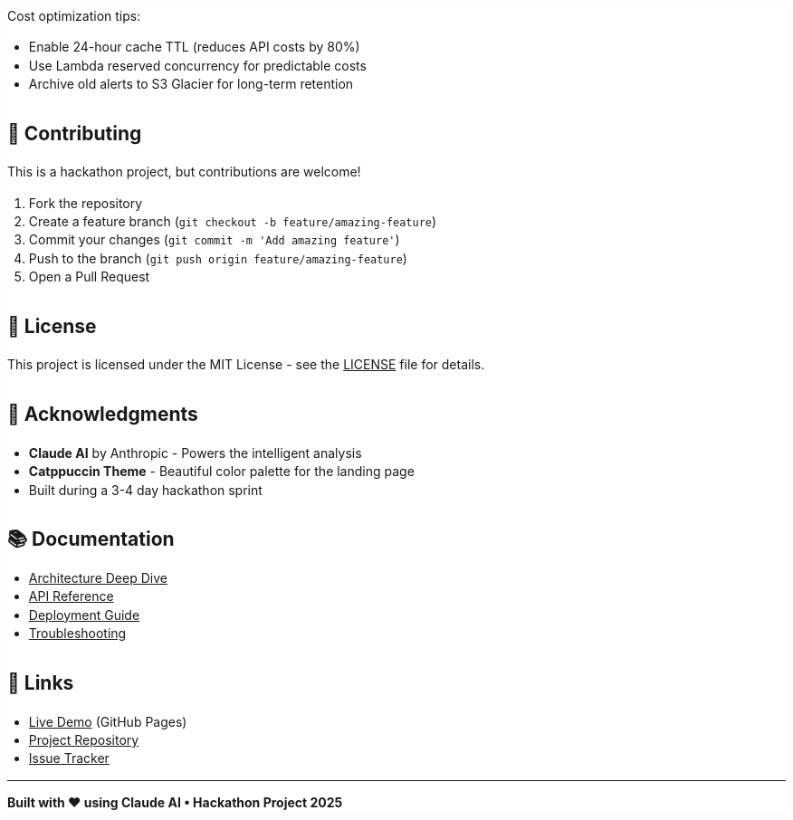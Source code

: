 Cost optimization tips:
- Enable 24-hour cache TTL (reduces API costs by 80%)
- Use Lambda reserved concurrency for predictable costs
- Archive old alerts to S3 Glacier for long-term retention

## 🤝 Contributing

This is a hackathon project, but contributions are welcome!

1. Fork the repository
2. Create a feature branch (`git checkout -b feature/amazing-feature`)
3. Commit your changes (`git commit -m 'Add amazing feature'`)
4. Push to the branch (`git push origin feature/amazing-feature`)
5. Open a Pull Request

## 📝 License

This project is licensed under the MIT License - see the [LICENSE](LICENSE) file for details.

## 🙏 Acknowledgments

- **Claude AI** by Anthropic - Powers the intelligent analysis
- **Catppuccin Theme** - Beautiful color palette for the landing page
- Built during a 3-4 day hackathon sprint

## 📚 Documentation

- [Architecture Deep Dive](docs/architecture.md)
- [API Reference](docs/api.md)
- [Deployment Guide](docs/deployment.md)
- [Troubleshooting](docs/troubleshooting.md)

## 🔗 Links

- [Live Demo](https://ogkatzu.github.io/Madabot/) (GitHub Pages)
- [Project Repository](https://github.com/ogkatzu/Madabot)
- [Issue Tracker](https://github.com/ogkatzu/Madabot/issues)

---

**Built with ❤️ using Claude AI • Hackathon Project 2025**
